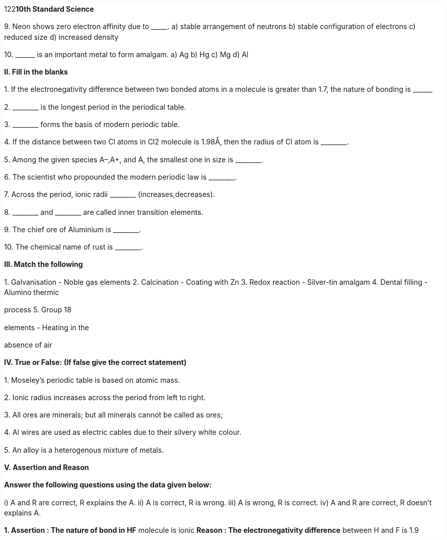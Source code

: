 
  

122**10th Standard Science**

9\. Neon shows zero electron affinity due to \_\_\_\_\_. a) stable arrangement of neutrons b) stable configuration of electrons c) reduced size d) increased density

10\. \_\_\_\_\_\_ is an important metal to form amalgam. a) Ag b) Hg c) Mg d) Al

**II. Fill in the blanks**

1\. If the electronegativity difference between two bonded atoms in a molecule is greater than 1.7, the nature of bonding is \_\_\_\_\_\_

2\. \_\_\_\_\_\_\_\_ is the longest period in the periodical table.

3\. \_\_\_\_\_\_\_\_ forms the basis of modern periodic table.

4\. If the distance between two Cl atoms in Cl2 molecule is 1.98Å, then the radius of Cl atom is \_\_\_\_\_\_\_\_.

5\. Among the given species A–,A+, and A, the smallest one in size is \_\_\_\_\_\_\_\_.

6\. The scientist who propounded the modern periodic law is \_\_\_\_\_\_\_\_.

7\. Across the period, ionic radii \_\_\_\_\_\_\_\_ (increases,decreases).

8\. \_\_\_\_\_\_\_\_ and \_\_\_\_\_\_\_\_ are called inner transition elements.

9\. The chief ore of Aluminium is \_\_\_\_\_\_\_\_.

10\. The chemical name of rust is \_\_\_\_\_\_\_\_.

**III. Match the following**

1\. Galvanisation - Noble gas elements 2. Calcination - Coating with Zn 3. Redox reaction - Silver-tin amalgam 4. Dental filling - Alumino thermic

process 5. Group 18

elements - Heating in the

absence of air

**IV. True or False: (If false give the correct statement)**

1\. Moseley’s periodic table is based on atomic mass.

2\. Ionic radius increases across the period from left to right.

3\. All ores are minerals; but all minerals cannot be called as ores;

4\. Al wires are used as electric cables due to their silvery white colour.

5\. An alloy is a heterogenous mixture of metals.

**V. Assertion and Reason**

**Answer the following questions using the data given below:**

i) A and R are correct, R explains the A. ii) A is correct, R is wrong. iii) A is wrong, R is correct. iv) A and R are correct, R doesn’t explains A.

**1\. Assertion : The nature of bond in HF** molecule is ionic **Reason : The electronegativity difference** between H and F is 1.9
